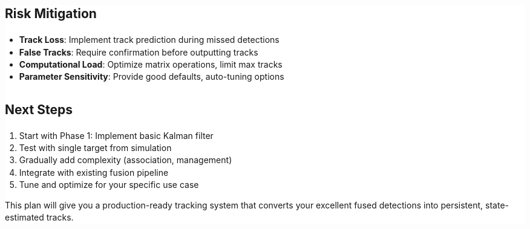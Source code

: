 ## Risk Mitigation
- **Track Loss**: Implement track prediction during missed detections
- **False Tracks**: Require confirmation before outputting tracks
- **Computational Load**: Optimize matrix operations, limit max tracks
- **Parameter Sensitivity**: Provide good defaults, auto-tuning options

## Next Steps
1. Start with Phase 1: Implement basic Kalman filter
2. Test with single target from simulation
3. Gradually add complexity (association, management)
4. Integrate with existing fusion pipeline
5. Tune and optimize for your specific use case

This plan will give you a production-ready tracking system that converts your excellent fused detections into persistent, state-estimated tracks.